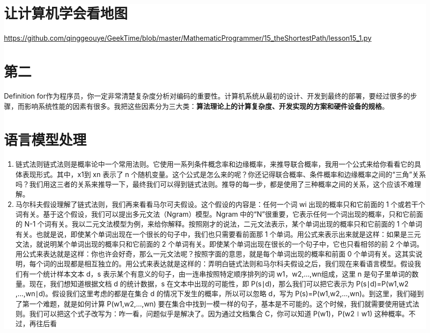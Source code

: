 
# 让计算机学会看地图

https://github.com/qinggeouye/GeekTime/blob/master/MathematicProgrammer/15_theShortestPath/lesson15_1.py

# 第二
Definition for作为程序员，你一定非常清楚复杂度分析对编码的重要性。计算机系统从最初的设计、开发到最终的部署，要经过很多的步骤，而影响系统性能的因素有很多。我把这些因素分为三大类：**算法理论上的计算复杂度、开发实现的方案和硬件设备的规格**。

# 语言模型处理
1. 链式法则链式法则是概率论中一个常用法则。它使用一系列条件概念率和边缘概率，来推导联合概率，我用一个公式来给你看看它的具体表现形式。其中，x1​ 到 xn​ 表示了 n 个随机变量。这个公式是怎么来的呢？你还记得联合概率、条件概率和边缘概率之间的“三角”关系吗？我们用这三者的关系来推导一下，最终我们可以得到链式法则。推导的每一步，都是使用了三种概率之间的关系，这个应该不难理解。
2. 马尔科夫假设理解了链式法则，我们再来看看马尔可夫假设。这个假设的内容是：任何一个词 wi​ 出现的概率只和它前面的 1 个或若干个词有关。基于这个假设，我们可以提出多元文法（Ngram）模型。Ngram 中的“N”很重要，它表示任何一个词出现的概率，只和它前面的 N-1 个词有关。我以二元文法模型为例，来给你解释。按照刚才的说法，二元文法表示，某个单词出现的概率只和它前面的 1 个单词有关。也就是说，即使某个单词出现在一个很长的句子中，我们也只需要看前面那 1 个单词。用公式来表示出来就是这样：如果是三元文法，就说明某个单词出现的概率只和它前面的 2 个单词有关。即使某个单词出现在很长的一个句子中，它也只看相邻的前 2 个单词。用公式来表达就是这样：你也许会好奇，那么一元文法呢？按照字面的意思，就是每个单词出现的概率和前面 0 个单词有关。这其实说明，每个词的出现都是相互独立的。用公式来表达就是这样的：弄明白链式法则和马尔科夫假设之后，我们现在来看语言模型。假设我们有一个统计样本文本 d，s 表示某个有意义的句子，由一连串按照特定顺序排列的词 w1​，w2​,…,wn​ 组成，这里 n 是句子里单词的数量。现在，我们想知道根据文档 d 的统计数据，s 在文本中出现的可能性，即 P(s∣d)，那么我们可以把它表示为 P(s∣d)=P(w1​,w2​,…,wn​∣d)。假设我们这里考虑的都是在集合 d 的情况下发生的概率，所以可以忽略 d，写为 P(s)=P(w1​,w2​,…,wn​)。到这里，我们碰到了第一个难题，就是如何计算 P(w1​,w2​,…,wn​) 要在集合中找到一模一样的句子，基本是不可能的。这个时候，我们就需要使用链式法则。我们可以把这个式子改写为：咋一看，问题似乎是解决了。因为通过文档集合 C，你可以知道 P(w1​)，P(w2​∣w1​) 这种概率。不过，再往后看